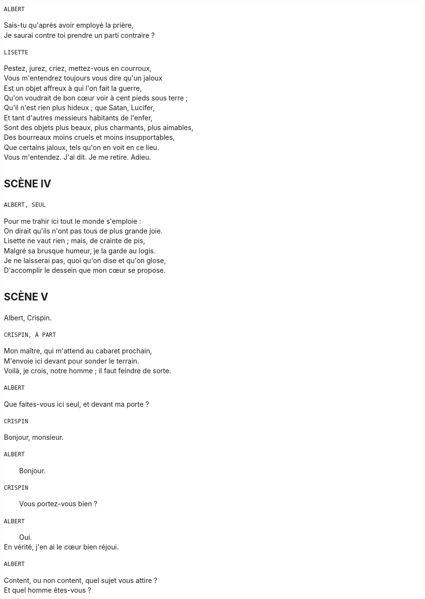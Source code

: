     ALBERT
Sais-tu qu'après avoir employé la prière,  
Je saurai contre toi prendre un parti contraire ?  

    LISETTE
Pestez, jurez, criez, mettez-vous en courroux,  
Vous m'entendrez toujours vous dire qu'un jaloux  
Est un objet affreux à qui l'on fait la guerre,  
Qu'on voudrait de bon cœur voir à cent pieds sous terre ;  
Qu'il n'est rien plus hideux ; que Satan, Lucifer,  
Et tant d'autres messieurs habitants de l'enfer,  
Sont des objets plus beaux, plus charmants, plus aimables,  
Des bourreaux moins cruels et moins insupportables,  
Que certains jaloux, tels qu'on en voit en ce lieu.  
Vous m'entendez. J'ai dit. Je me retire. Adieu.  


## SCÈNE IV

    ALBERT, SEUL
Pour me trahir ici tout le monde s'emploie :  
On dirait qu'ils n'ont pas tous de plus grande joie.  
Lisette ne vaut rien ; mais, de crainte de pis,  
Malgré sa brusque humeur, je la garde au logis.  
Je ne laisserai pas, quoi qu'on dise et qu'on glose,  
D'accomplir le dessein que mon cœur se propose.  


## SCÈNE V
Albert, Crispin.


    CRISPIN, À PART
Mon maître, qui m'attend au cabaret prochain,  
M'envoie ici devant pour sonder le terrain.  
Voilà, je crois, notre homme ; il faut feindre de sorte.  

    ALBERT
Que faites-vous ici seul, et devant ma porte ?  

    CRISPIN
Bonjour, monsieur.  

    ALBERT
        Bonjour.  

    CRISPIN
        Vous portez-vous bien ?  

    ALBERT
        Oui.  
En vérité, j'en ai le cœur bien réjoui.  

    ALBERT
Content, ou non content, quel sujet vous attire ?  
Et quel homme êtes-vous ?  
